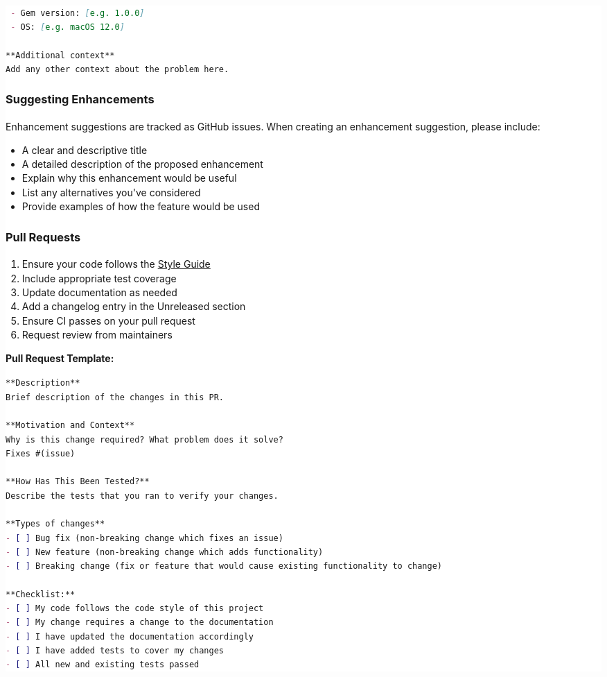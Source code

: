 ```markdown
 - Gem version: [e.g. 1.0.0]
 - OS: [e.g. macOS 12.0]

**Additional context**
Add any other context about the problem here.
```

### Suggesting Enhancements

Enhancement suggestions are tracked as GitHub issues. When creating an enhancement suggestion, please include:

- A clear and descriptive title
- A detailed description of the proposed enhancement
- Explain why this enhancement would be useful
- List any alternatives you've considered
- Provide examples of how the feature would be used

### Pull Requests

1. Ensure your code follows the [Style Guide](#style-guide)
2. Include appropriate test coverage
3. Update documentation as needed
4. Add a changelog entry in the Unreleased section
5. Ensure CI passes on your pull request
6. Request review from maintainers

**Pull Request Template:**

```markdown
**Description**
Brief description of the changes in this PR.

**Motivation and Context**
Why is this change required? What problem does it solve?
Fixes #(issue)

**How Has This Been Tested?**
Describe the tests that you ran to verify your changes.

**Types of changes**
- [ ] Bug fix (non-breaking change which fixes an issue)
- [ ] New feature (non-breaking change which adds functionality)
- [ ] Breaking change (fix or feature that would cause existing functionality to change)

**Checklist:**
- [ ] My code follows the code style of this project
- [ ] My change requires a change to the documentation
- [ ] I have updated the documentation accordingly
- [ ] I have added tests to cover my changes
- [ ] All new and existing tests passed
```
